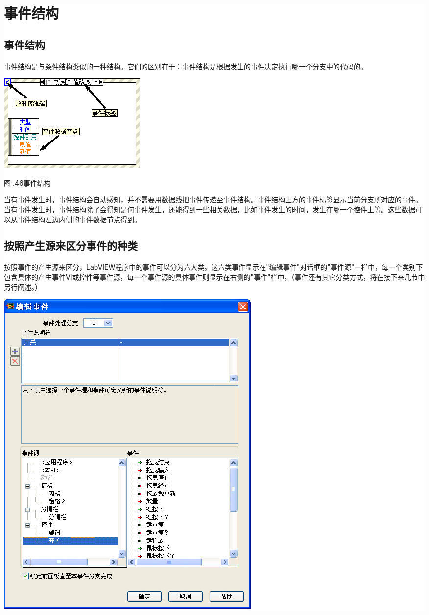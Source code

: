 # 事件结构

## 事件结构

事件结构是与[条件结构](structure_condition)类似的一种结构。它们的区别在于：事件结构是根据发生的事件决定执行哪一个分支中的代码的。

![](images/image220.png)

图 .46事件结构

当有事件发生时，事件结构会自动感知，并不需要用数据线把事件传递至事件结构。事件结构上方的事件标签显示当前分支所对应的事件。当有事件发生时，事件结构除了会得知是何事件发生，还能得到一些相关数据，比如事件发生的时间，发生在哪一个控件上等。这些数据可以从事件结构左边内侧的事件数据节点得到。

## 按照产生源来区分事件的种类

按照事件的产生源来区分，LabVIEW程序中的事件可以分为六大类。这六类事件显示在"编辑事件"对话框的"事件源"一栏中，每一个类别下包含具体的产生事件VI或控件等事件源，每一个事件源的具体事件则显示在右侧的"事件"栏中。（事件还有其它分类方式，将在接下来几节中另行阐述。）

![](images/image221.png)
